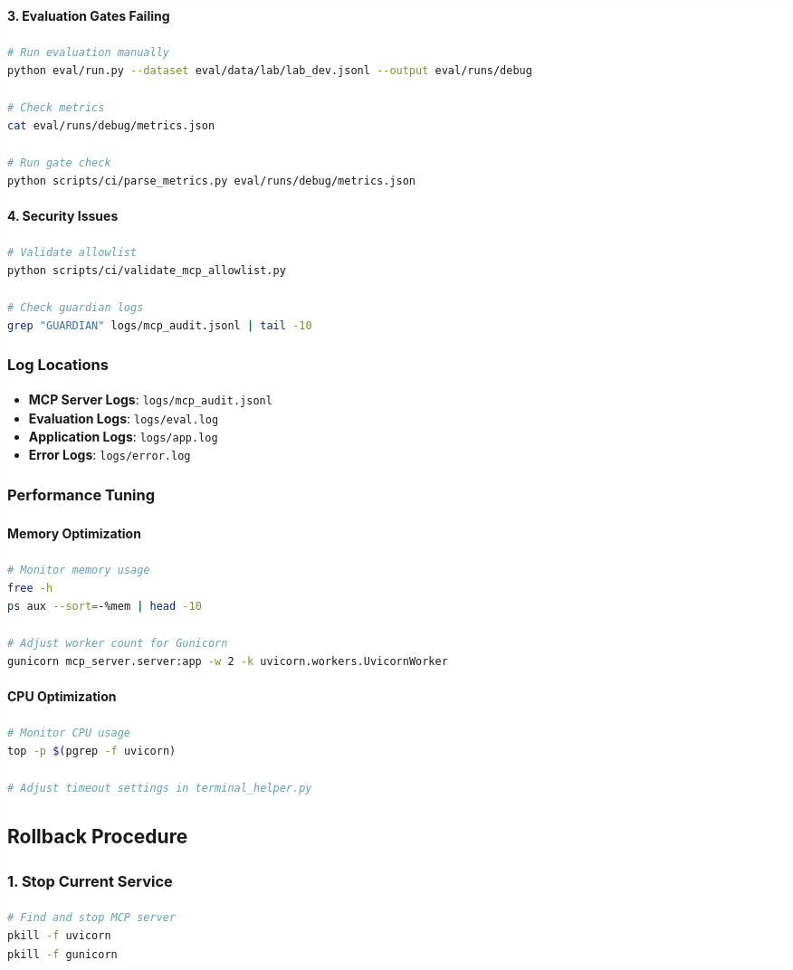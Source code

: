 #### 3. Evaluation Gates Failing
```bash
# Run evaluation manually
python eval/run.py --dataset eval/data/lab/lab_dev.jsonl --output eval/runs/debug

# Check metrics
cat eval/runs/debug/metrics.json

# Run gate check
python scripts/ci/parse_metrics.py eval/runs/debug/metrics.json
```

#### 4. Security Issues
```bash
# Validate allowlist
python scripts/ci/validate_mcp_allowlist.py

# Check guardian logs
grep "GUARDIAN" logs/mcp_audit.jsonl | tail -10
```

### Log Locations
- **MCP Server Logs**: `logs/mcp_audit.jsonl`
- **Evaluation Logs**: `logs/eval.log`
- **Application Logs**: `logs/app.log`
- **Error Logs**: `logs/error.log`

### Performance Tuning

#### Memory Optimization
```bash
# Monitor memory usage
free -h
ps aux --sort=-%mem | head -10

# Adjust worker count for Gunicorn
gunicorn mcp_server.server:app -w 2 -k uvicorn.workers.UvicornWorker
```

#### CPU Optimization
```bash
# Monitor CPU usage
top -p $(pgrep -f uvicorn)

# Adjust timeout settings in terminal_helper.py
```

## Rollback Procedure

### 1. Stop Current Service
```bash
# Find and stop MCP server
pkill -f uvicorn
pkill -f gunicorn
```
